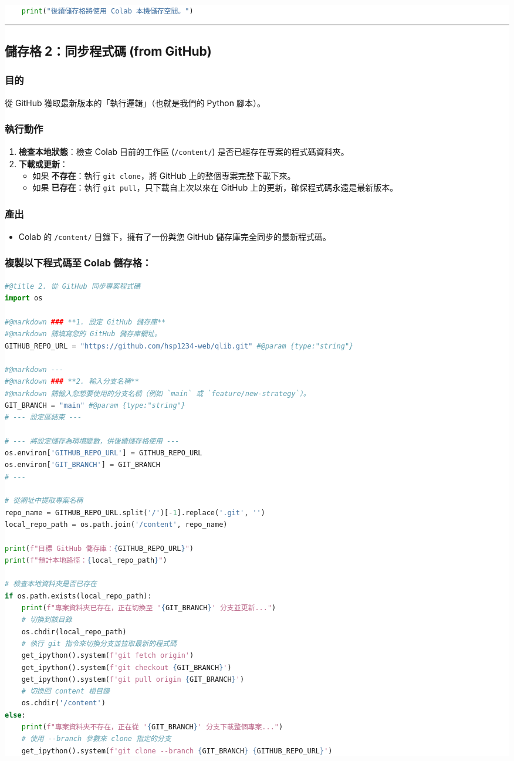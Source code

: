 ```python
    print("後續儲存格將使用 Colab 本機儲存空間。")

```

---

## 儲存格 2：同步程式碼 (from GitHub)

### 目的
從 GitHub 獲取最新版本的「執行邏輯」（也就是我們的 Python 腳本）。

### 執行動作
1.  **檢查本地狀態**：檢查 Colab 目前的工作區 (`/content/`) 是否已經存在專案的程式碼資料夾。
2.  **下載或更新**：
    *   如果 **不存在**：執行 `git clone`，將 GitHub 上的整個專案完整下載下來。
    *   如果 **已存在**：執行 `git pull`，只下載自上次以來在 GitHub 上的更新，確保程式碼永遠是最新版本。

### 產出
*   Colab 的 `/content/` 目錄下，擁有了一份與您 GitHub 儲存庫完全同步的最新程式碼。

### 複製以下程式碼至 Colab 儲存格：
```python
#@title 2. 從 GitHub 同步專案程式碼
import os

#@markdown ### **1. 設定 GitHub 儲存庫**
#@markdown 請填寫您的 GitHub 儲存庫網址。
GITHUB_REPO_URL = "https://github.com/hsp1234-web/qlib.git" #@param {type:"string"}

#@markdown ---
#@markdown ### **2. 輸入分支名稱**
#@markdown 請輸入您想要使用的分支名稱（例如 `main` 或 `feature/new-strategy`）。
GIT_BRANCH = "main" #@param {type:"string"}
# --- 設定區結束 ---

# --- 將設定儲存為環境變數，供後續儲存格使用 ---
os.environ['GITHUB_REPO_URL'] = GITHUB_REPO_URL
os.environ['GIT_BRANCH'] = GIT_BRANCH
# ---

# 從網址中提取專案名稱
repo_name = GITHUB_REPO_URL.split('/')[-1].replace('.git', '')
local_repo_path = os.path.join('/content', repo_name)

print(f"目標 GitHub 儲存庫：{GITHUB_REPO_URL}")
print(f"預計本地路徑：{local_repo_path}")

# 檢查本地資料夾是否已存在
if os.path.exists(local_repo_path):
    print(f"專案資料夾已存在，正在切換至 '{GIT_BRANCH}' 分支並更新...")
    # 切換到該目錄
    os.chdir(local_repo_path)
    # 執行 git 指令來切換分支並拉取最新的程式碼
    get_ipython().system(f'git fetch origin')
    get_ipython().system(f'git checkout {GIT_BRANCH}')
    get_ipython().system(f'git pull origin {GIT_BRANCH}')
    # 切換回 content 根目錄
    os.chdir('/content')
else:
    print(f"專案資料夾不存在，正在從 '{GIT_BRANCH}' 分支下載整個專案...")
    # 使用 --branch 參數來 clone 指定的分支
    get_ipython().system(f'git clone --branch {GIT_BRANCH} {GITHUB_REPO_URL}')
```